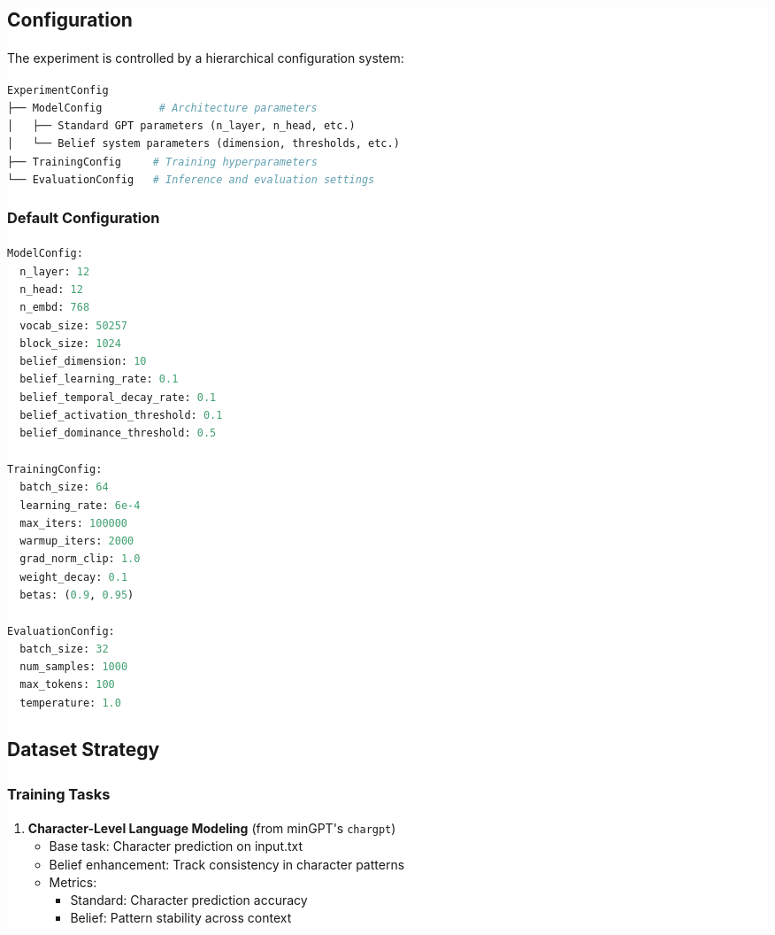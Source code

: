 ## Configuration

The experiment is controlled by a hierarchical configuration system:

```python
ExperimentConfig
├── ModelConfig         # Architecture parameters
│   ├── Standard GPT parameters (n_layer, n_head, etc.)
│   └── Belief system parameters (dimension, thresholds, etc.)
├── TrainingConfig     # Training hyperparameters
└── EvaluationConfig   # Inference and evaluation settings
```

### Default Configuration

```python
ModelConfig:
  n_layer: 12
  n_head: 12
  n_embd: 768
  vocab_size: 50257
  block_size: 1024
  belief_dimension: 10
  belief_learning_rate: 0.1
  belief_temporal_decay_rate: 0.1
  belief_activation_threshold: 0.1
  belief_dominance_threshold: 0.5

TrainingConfig:
  batch_size: 64
  learning_rate: 6e-4
  max_iters: 100000
  warmup_iters: 2000
  grad_norm_clip: 1.0
  weight_decay: 0.1
  betas: (0.9, 0.95)

EvaluationConfig:
  batch_size: 32
  num_samples: 1000
  max_tokens: 100
  temperature: 1.0
```

## Dataset Strategy

### Training Tasks

1. **Character-Level Language Modeling** (from minGPT's `chargpt`)
   - Base task: Character prediction on input.txt
   - Belief enhancement: Track consistency in character patterns
   - Metrics: 
     - Standard: Character prediction accuracy
     - Belief: Pattern stability across context

